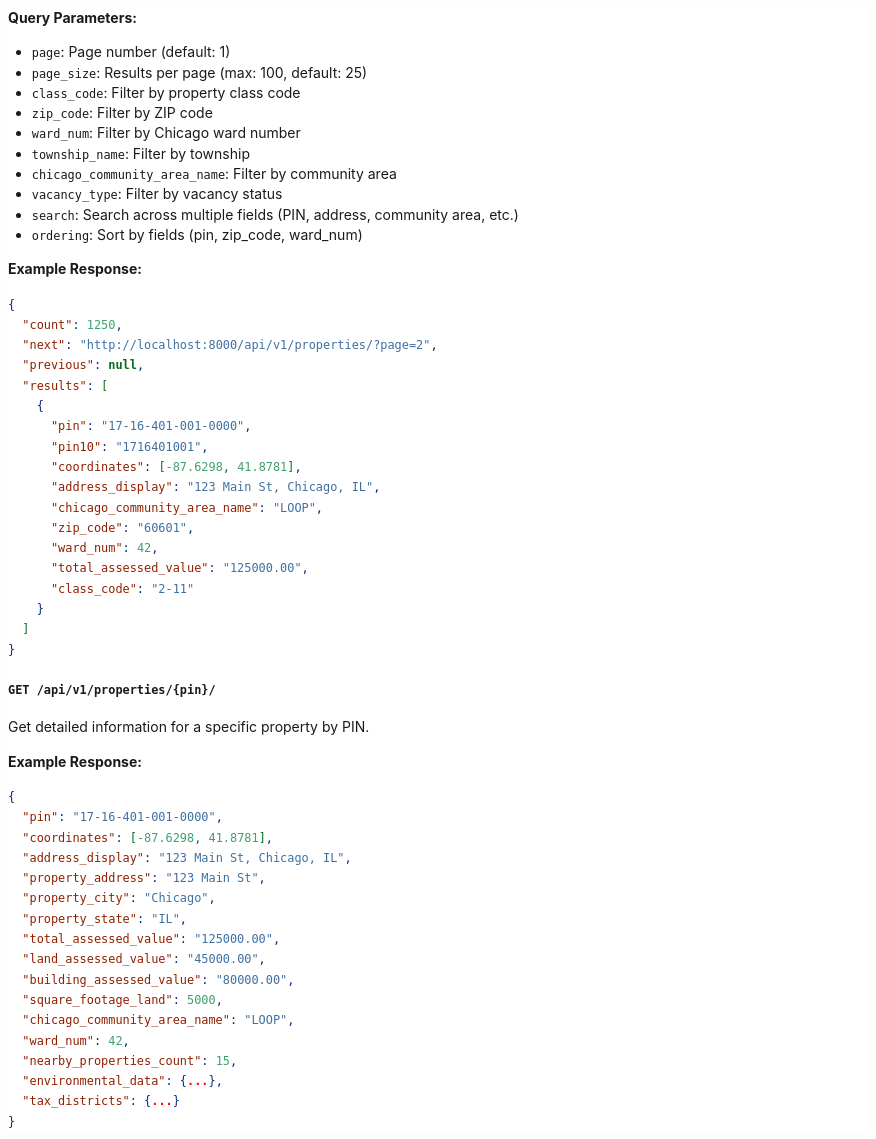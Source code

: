 **Query Parameters:**
- `page`: Page number (default: 1)
- `page_size`: Results per page (max: 100, default: 25)
- `class_code`: Filter by property class code
- `zip_code`: Filter by ZIP code
- `ward_num`: Filter by Chicago ward number
- `township_name`: Filter by township
- `chicago_community_area_name`: Filter by community area
- `vacancy_type`: Filter by vacancy status
- `search`: Search across multiple fields (PIN, address, community area, etc.)
- `ordering`: Sort by fields (pin, zip_code, ward_num)

**Example Response:**
```json
{
  "count": 1250,
  "next": "http://localhost:8000/api/v1/properties/?page=2",
  "previous": null,
  "results": [
    {
      "pin": "17-16-401-001-0000",
      "pin10": "1716401001",
      "coordinates": [-87.6298, 41.8781],
      "address_display": "123 Main St, Chicago, IL",
      "chicago_community_area_name": "LOOP",
      "zip_code": "60601",
      "ward_num": 42,
      "total_assessed_value": "125000.00",
      "class_code": "2-11"
    }
  ]
}
```

#### `GET /api/v1/properties/{pin}/`
Get detailed information for a specific property by PIN.

**Example Response:**
```json
{
  "pin": "17-16-401-001-0000",
  "coordinates": [-87.6298, 41.8781],
  "address_display": "123 Main St, Chicago, IL",
  "property_address": "123 Main St",
  "property_city": "Chicago",
  "property_state": "IL",
  "total_assessed_value": "125000.00",
  "land_assessed_value": "45000.00",
  "building_assessed_value": "80000.00",
  "square_footage_land": 5000,
  "chicago_community_area_name": "LOOP",
  "ward_num": 42,
  "nearby_properties_count": 15,
  "environmental_data": {...},
  "tax_districts": {...}
}
```

